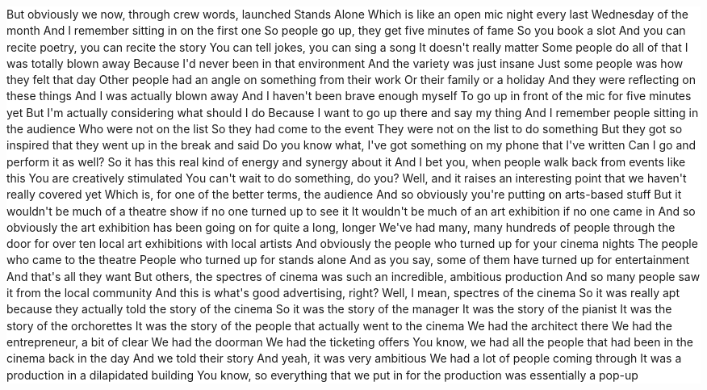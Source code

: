 But obviously we now, through crew words, launched Stands Alone
Which is like an open mic night every last Wednesday of the month
And I remember sitting in on the first one
So people go up, they get five minutes of fame
So you book a slot
And you can recite poetry, you can recite the story
You can tell jokes, you can sing a song
It doesn't really matter
Some people do all of that
I was totally blown away
Because I'd never been in that environment
And the variety was just insane
Just some people was how they felt that day
Other people had an angle on something from their work
Or their family or a holiday
And they were reflecting on these things
And I was actually blown away
And I haven't been brave enough myself
To go up in front of the mic for five minutes yet
But I'm actually considering what should I do
Because I want to go up there and say my thing
And I remember people sitting in the audience
Who were not on the list
So they had come to the event
They were not on the list to do something
But they got so inspired that they went up in the break and said
Do you know what, I've got something on my phone that I've written
Can I go and perform it as well?
So it has this real kind of energy and synergy about it
And I bet you, when people walk back from events like this
You are creatively stimulated
You can't wait to do something, do you?
Well, and it raises an interesting point that we haven't really covered yet
Which is, for one of the better terms, the audience
And so obviously you're putting on arts-based stuff
But it wouldn't be much of a theatre show if no one turned up to see it
It wouldn't be much of an art exhibition if no one came in
And so obviously the art exhibition has been going on for quite a long, longer
We've had many, many hundreds of people through the door for over ten local art exhibitions with local artists
And obviously the people who turned up for your cinema nights
The people who came to the theatre
People who turned up for stands alone
And as you say, some of them have turned up for entertainment
And that's all they want
But others, the spectres of cinema was such an incredible, ambitious production
And so many people saw it from the local community
And this is what's good advertising, right?
Well, I mean, spectres of the cinema
So it was really apt because they actually told the story of the cinema
So it was the story of the manager
It was the story of the pianist
It was the story of the orchorettes
It was the story of the people that actually went to the cinema
We had the architect there
We had the entrepreneur, a bit of clear
We had the doorman
We had the ticketing offers
You know, we had all the people that had been in the cinema back in the day
And we told their story
And yeah, it was very ambitious
We had a lot of people coming through
It was a production in a dilapidated building
You know, so everything that we put in for the production was essentially a pop-up
